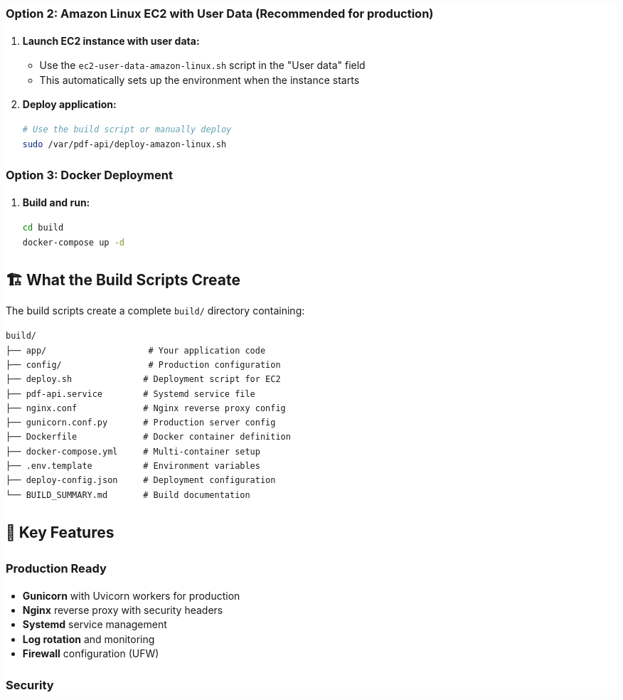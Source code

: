 ### Option 2: Amazon Linux EC2 with User Data (Recommended for production)

1. **Launch EC2 instance with user data:**

   - Use the `ec2-user-data-amazon-linux.sh` script in the "User data" field
   - This automatically sets up the environment when the instance starts

2. **Deploy application:**
   ```bash
   # Use the build script or manually deploy
   sudo /var/pdf-api/deploy-amazon-linux.sh
   ```

### Option 3: Docker Deployment

1. **Build and run:**
   ```bash
   cd build
   docker-compose up -d
   ```

## 🏗️ What the Build Scripts Create

The build scripts create a complete `build/` directory containing:

```
build/
├── app/                    # Your application code
├── config/                 # Production configuration
├── deploy.sh              # Deployment script for EC2
├── pdf-api.service        # Systemd service file
├── nginx.conf             # Nginx reverse proxy config
├── gunicorn.conf.py       # Production server config
├── Dockerfile             # Docker container definition
├── docker-compose.yml     # Multi-container setup
├── .env.template          # Environment variables
├── deploy-config.json     # Deployment configuration
└── BUILD_SUMMARY.md       # Build documentation
```

## 🔧 Key Features

### Production Ready

- **Gunicorn** with Uvicorn workers for production
- **Nginx** reverse proxy with security headers
- **Systemd** service management
- **Log rotation** and monitoring
- **Firewall** configuration (UFW)

### Security
